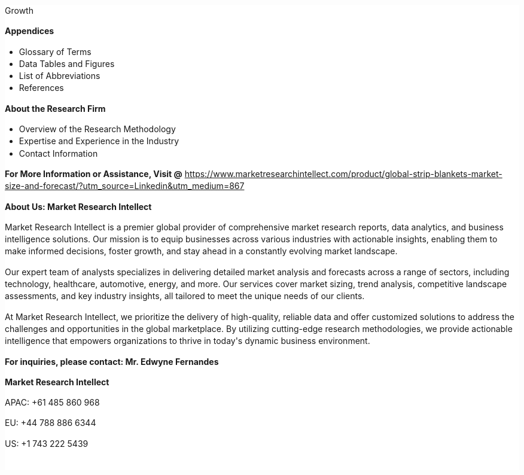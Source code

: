 Growth</li></ul><p><strong>Appendices</strong></p><ul><li>Glossary of Terms</li><li>Data Tables and Figures</li><li>List of Abbreviations</li><li>References</li></ul><p><strong>About the Research Firm</strong></p><ul><li>Overview of the Research Methodology</li><li>Expertise and Experience in the Industry</li><li>Contact Information</li></ul></div><div class="article-main__content" data-test-id="publishing-text-block"><p><span class="font-[700]"><strong>For More Information or Assistance, Visit @</strong>&nbsp;<a href="https://www.marketresearchintellect.com/product/global-strip-blankets-market-size-and-forecast/?utm_source=Linkedin&utm_medium=867">https://www.marketresearchintellect.com/product/global-strip-blankets-market-size-and-forecast/?utm_source=Linkedin&utm_medium=867</a></span></p><p><strong>About Us: Market Research Intellect</strong></p><p>Market Research Intellect is a premier global provider of comprehensive market research reports, data analytics, and business intelligence solutions. Our mission is to equip businesses across various industries with actionable insights, enabling them to make informed decisions, foster growth, and stay ahead in a constantly evolving market landscape.</p><p>Our expert team of analysts specializes in delivering detailed market analysis and forecasts across a range of sectors, including technology, healthcare, automotive, energy, and more. Our services cover market sizing, trend analysis, competitive landscape assessments, and key industry insights, all tailored to meet the unique needs of our clients.</p><p>At Market Research Intellect, we prioritize the delivery of high-quality, reliable data and offer customized solutions to address the challenges and opportunities in the global marketplace. By utilizing cutting-edge research methodologies, we provide actionable intelligence that empowers organizations to thrive in today's dynamic business environment.</p><p><strong>For inquiries, please contact: Mr. Edwyne Fernandes</strong></p><p><strong>Market Research Intellect</strong></p><p>APAC: +61 485 860 968</p><p>EU: +44 788 886 6344</p><p>US: +1 743 222 5439</p></div><div class="article-main__content" data-test-id="publishing-text-block">&nbsp;</div>